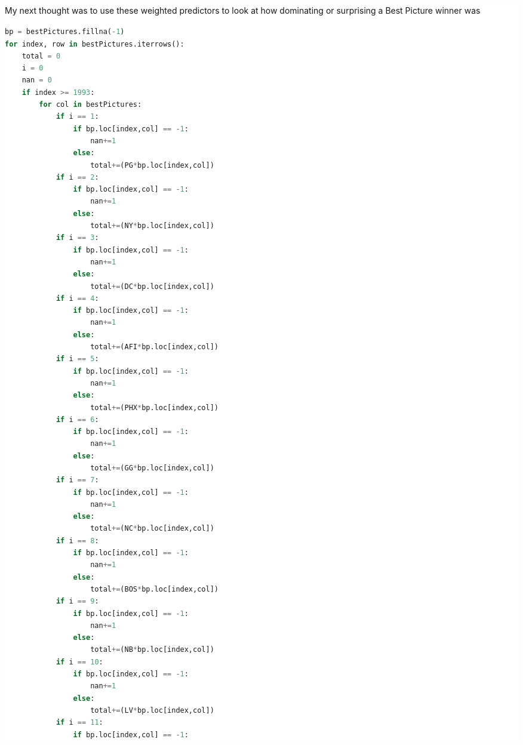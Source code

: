 
My next thought was to use these weighted predictors to look at how dominating or surprising a Best Picture winner was


```python
bp = bestPictures.fillna(-1)
for index, row in bestPictures.iterrows(): 
    total = 0
    i = 0
    nan = 0
    if index >= 1993: 
        for col in bestPictures:
            if i == 1:
                if bp.loc[index,col] == -1:
                    nan+=1    
                else:
                    total+=(PG*bp.loc[index,col])
            if i == 2:
                if bp.loc[index,col] == -1:
                    nan+=1    
                else:
                    total+=(NY*bp.loc[index,col])
            if i == 3:
                if bp.loc[index,col] == -1:
                    nan+=1    
                else:
                    total+=(DC*bp.loc[index,col])
            if i == 4:
                if bp.loc[index,col] == -1:
                    nan+=1    
                else:
                    total+=(AFI*bp.loc[index,col])
            if i == 5:
                if bp.loc[index,col] == -1:
                    nan+=1    
                else:
                    total+=(PHX*bp.loc[index,col])
            if i == 6:
                if bp.loc[index,col] == -1:
                    nan+=1    
                else:
                    total+=(GG*bp.loc[index,col])
            if i == 7:
                if bp.loc[index,col] == -1:
                    nan+=1    
                else:
                    total+=(NC*bp.loc[index,col])
            if i == 8:
                if bp.loc[index,col] == -1:
                    nan+=1    
                else:
                    total+=(BOS*bp.loc[index,col])
            if i == 9:
                if bp.loc[index,col] == -1:
                    nan+=1    
                else:
                    total+=(NB*bp.loc[index,col])
            if i == 10:
                if bp.loc[index,col] == -1:
                    nan+=1    
                else:
                    total+=(LV*bp.loc[index,col])
            if i == 11:
                if bp.loc[index,col] == -1:
```
